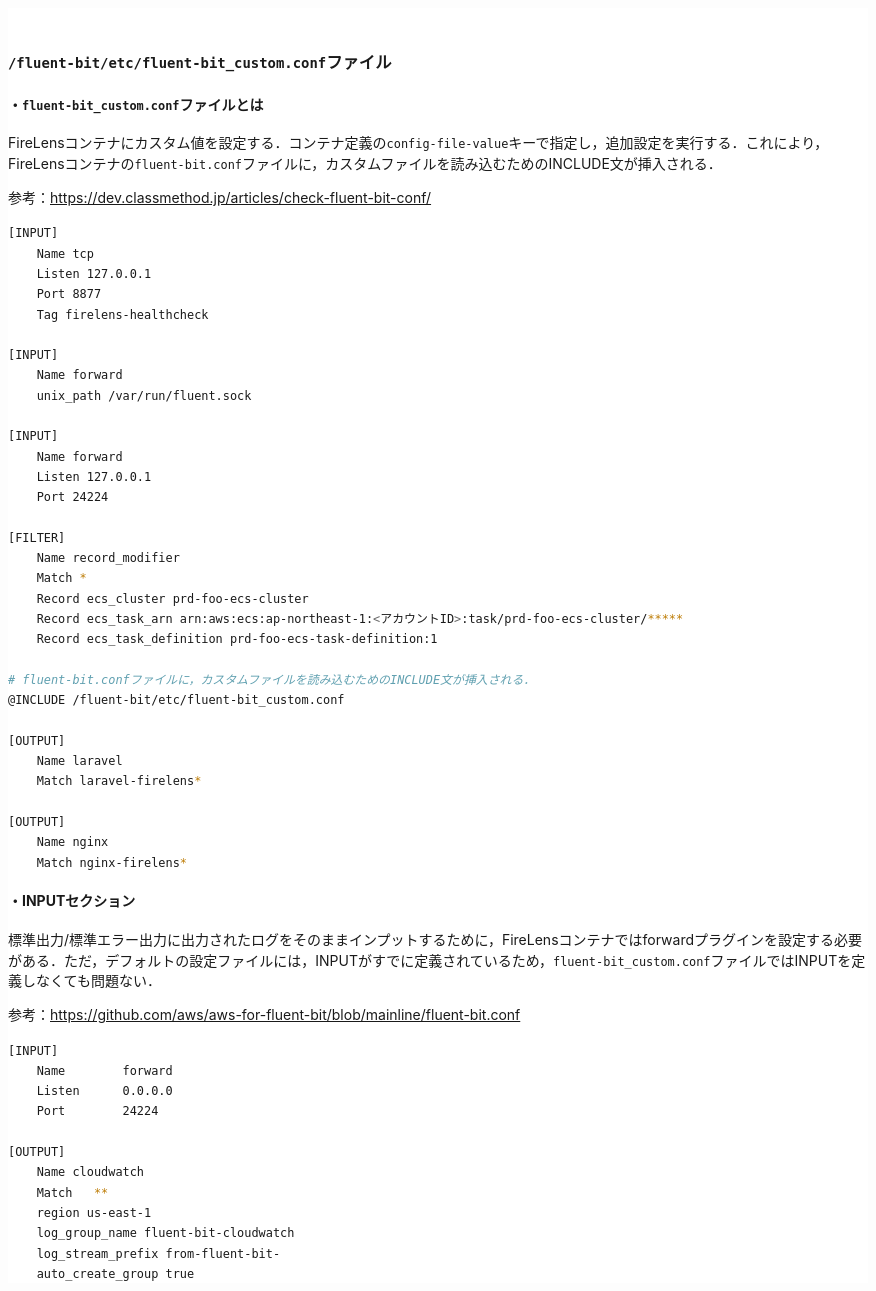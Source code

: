 <br>

### ```/fluent-bit/etc/fluent-bit_custom.conf```ファイル

#### ・```fluent-bit_custom.conf```ファイルとは

FireLensコンテナにカスタム値を設定する．コンテナ定義の```config-file-value```キーで指定し，追加設定を実行する．これにより，FireLensコンテナの```fluent-bit.conf```ファイルに，カスタムファイルを読み込むためのINCLUDE文が挿入される．

参考：https://dev.classmethod.jp/articles/check-fluent-bit-conf/

```bash
[INPUT]
    Name tcp
    Listen 127.0.0.1
    Port 8877
    Tag firelens-healthcheck
    
[INPUT]
    Name forward
    unix_path /var/run/fluent.sock
    
[INPUT]
    Name forward
    Listen 127.0.0.1
    Port 24224
    
[FILTER]
    Name record_modifier
    Match *
    Record ecs_cluster prd-foo-ecs-cluster
    Record ecs_task_arn arn:aws:ecs:ap-northeast-1:<アカウントID>:task/prd-foo-ecs-cluster/*****
    Record ecs_task_definition prd-foo-ecs-task-definition:1
    
# fluent-bit.confファイルに，カスタムファイルを読み込むためのINCLUDE文が挿入される．
@INCLUDE /fluent-bit/etc/fluent-bit_custom.conf

[OUTPUT]
    Name laravel
    Match laravel-firelens*
    
[OUTPUT]
    Name nginx
    Match nginx-firelens*    
```

#### ・INPUTセクション

標準出力/標準エラー出力に出力されたログをそのままインプットするために，FireLensコンテナではforwardプラグインを設定する必要がある．ただ，デフォルトの設定ファイルには，INPUTがすでに定義されているため，```fluent-bit_custom.conf```ファイルではINPUTを定義しなくても問題ない．

参考：https://github.com/aws/aws-for-fluent-bit/blob/mainline/fluent-bit.conf

```bash
[INPUT]
    Name        forward
    Listen      0.0.0.0
    Port        24224

[OUTPUT]
    Name cloudwatch
    Match   **
    region us-east-1
    log_group_name fluent-bit-cloudwatch
    log_stream_prefix from-fluent-bit-
    auto_create_group true
```